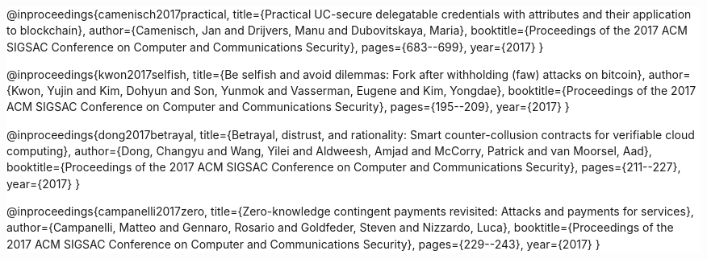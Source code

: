@inproceedings{camenisch2017practical,
  title={Practical UC-secure delegatable credentials with attributes and their application to blockchain},
  author={Camenisch, Jan and Drijvers, Manu and Dubovitskaya, Maria},
  booktitle={Proceedings of the 2017 ACM SIGSAC Conference on Computer and Communications Security},
  pages={683--699},
  year={2017}
}

@inproceedings{kwon2017selfish,
  title={Be selfish and avoid dilemmas: Fork after withholding (faw) attacks on bitcoin},
  author={Kwon, Yujin and Kim, Dohyun and Son, Yunmok and Vasserman, Eugene and Kim, Yongdae},
  booktitle={Proceedings of the 2017 ACM SIGSAC Conference on Computer and Communications Security},
  pages={195--209},
  year={2017}
}

@inproceedings{dong2017betrayal,
  title={Betrayal, distrust, and rationality: Smart counter-collusion contracts for verifiable cloud computing},
  author={Dong, Changyu and Wang, Yilei and Aldweesh, Amjad and McCorry, Patrick and van Moorsel, Aad},
  booktitle={Proceedings of the 2017 ACM SIGSAC Conference on Computer and Communications Security},
  pages={211--227},
  year={2017}
}

@inproceedings{campanelli2017zero,
  title={Zero-knowledge contingent payments revisited: Attacks and payments for services},
  author={Campanelli, Matteo and Gennaro, Rosario and Goldfeder, Steven and Nizzardo, Luca},
  booktitle={Proceedings of the 2017 ACM SIGSAC Conference on Computer and Communications Security},
  pages={229--243},
  year={2017}
}

